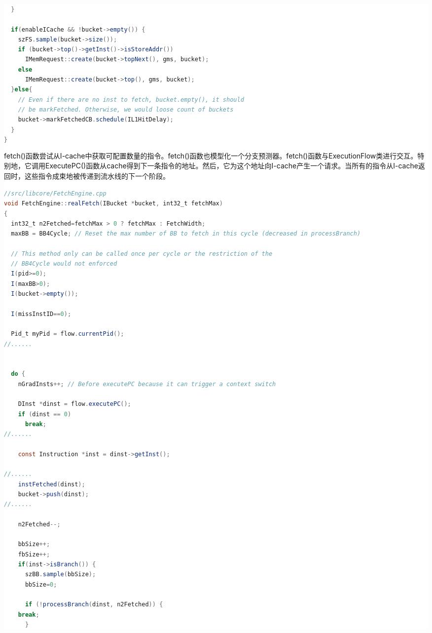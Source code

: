 ```Java
  }
  
  if(enableICache && !bucket->empty()) {
    szFS.sample(bucket->size());
    if (bucket->top()->getInst()->isStoreAddr())
      IMemRequest::create(bucket->topNext(), gms, bucket);
    else
      IMemRequest::create(bucket->top(), gms, bucket);
  }else{
    // Even if there are no inst to fetch, bucket.empty(), it should
    // be markFetched. Otherwise, we would loose count of buckets
    bucket->markFetchedCB.schedule(IL1HitDelay);
  }
}
```
fetch()函数尝试从I-cache中获取可配置数量的指令。fetch()函数也模型化一个分支预测器。fetch()函数与ExecutionFlow类进行交互。特别地，它调用ExecutePC()函数从cache得到下一条指令的地址。然后，它为这个地址向I-cache产生一个请求。当所有的指令从I-cache返回时，这些指令成束地被传递到流水线的下一个阶段。
```Java
//src/libcore/FetchEngine.cpp
void FetchEngine::realFetch(IBucket *bucket, int32_t fetchMax)
{
  int32_t n2Fetched=fetchMax > 0 ? fetchMax : FetchWidth;
  maxBB = BB4Cycle; // Reset the max number of BB to fetch in this cycle (decreased in processBranch)

  // This method only can be called once per cycle or the restriction of the
  // BB4Cycle would not enforced
  I(pid>=0);
  I(maxBB>0);
  I(bucket->empty());
  
  I(missInstID==0);

  Pid_t myPid = flow.currentPid();
//......

  
  do {
    nGradInsts++; // Before executePC because it can trigger a context switch

    DInst *dinst = flow.executePC();
    if (dinst == 0)
      break;
//......

    const Instruction *inst = dinst->getInst();

//......
    instFetched(dinst);
    bucket->push(dinst);
//......

    n2Fetched--;
  
    bbSize++;
    fbSize++;
    if(inst->isBranch()) {
      szBB.sample(bbSize);
      bbSize=0;
      
      if (!processBranch(dinst, n2Fetched)) {
	break;
      }
```